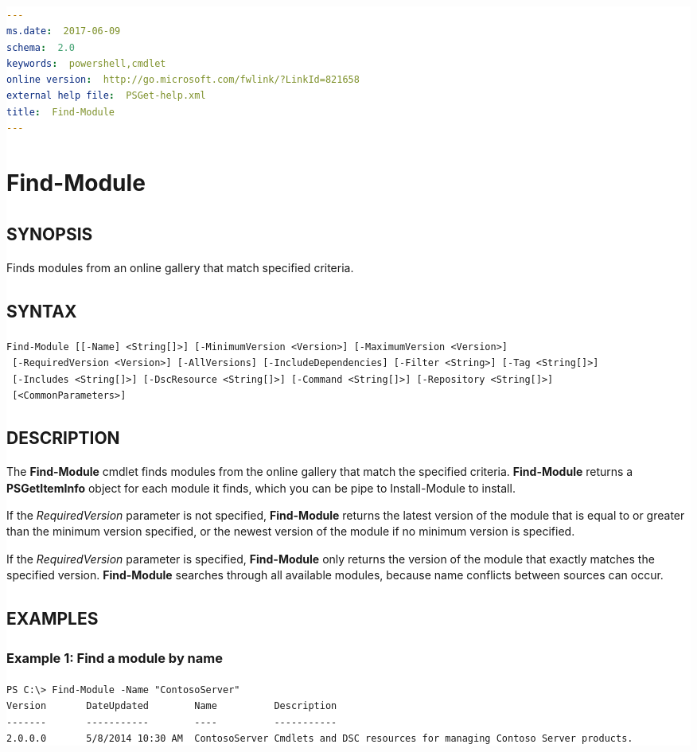 ```yaml
---
ms.date:  2017-06-09
schema:  2.0
keywords:  powershell,cmdlet
online version:  http://go.microsoft.com/fwlink/?LinkId=821658
external help file:  PSGet-help.xml
title:  Find-Module
---
```


# Find-Module

## SYNOPSIS
Finds modules from an online gallery that match specified criteria.

## SYNTAX

```
Find-Module [[-Name] <String[]>] [-MinimumVersion <Version>] [-MaximumVersion <Version>]
 [-RequiredVersion <Version>] [-AllVersions] [-IncludeDependencies] [-Filter <String>] [-Tag <String[]>]
 [-Includes <String[]>] [-DscResource <String[]>] [-Command <String[]>] [-Repository <String[]>]
 [<CommonParameters>]
```

## DESCRIPTION
The **Find-Module** cmdlet finds modules from the online gallery that match the specified criteria.
**Find-Module** returns a **PSGetItemInfo** object for each module it finds, which you can be pipe to Install-Module to install.

If the *RequiredVersion* parameter is not specified, **Find-Module** returns the latest version of the module that is equal to or greater than the minimum version specified, or the newest version of the module if no minimum version is specified.

If the *RequiredVersion* parameter is specified, **Find-Module** only returns the version of the module that exactly matches the specified version.
**Find-Module** searches through all available modules, because name conflicts between sources can occur.

## EXAMPLES

### Example 1: Find a module by name
```
PS C:\> Find-Module -Name "ContosoServer"
Version       DateUpdated        Name          Description
-------       -----------        ----          -----------
2.0.0.0       5/8/2014 10:30 AM  ContosoServer Cmdlets and DSC resources for managing Contoso Server products.
```
